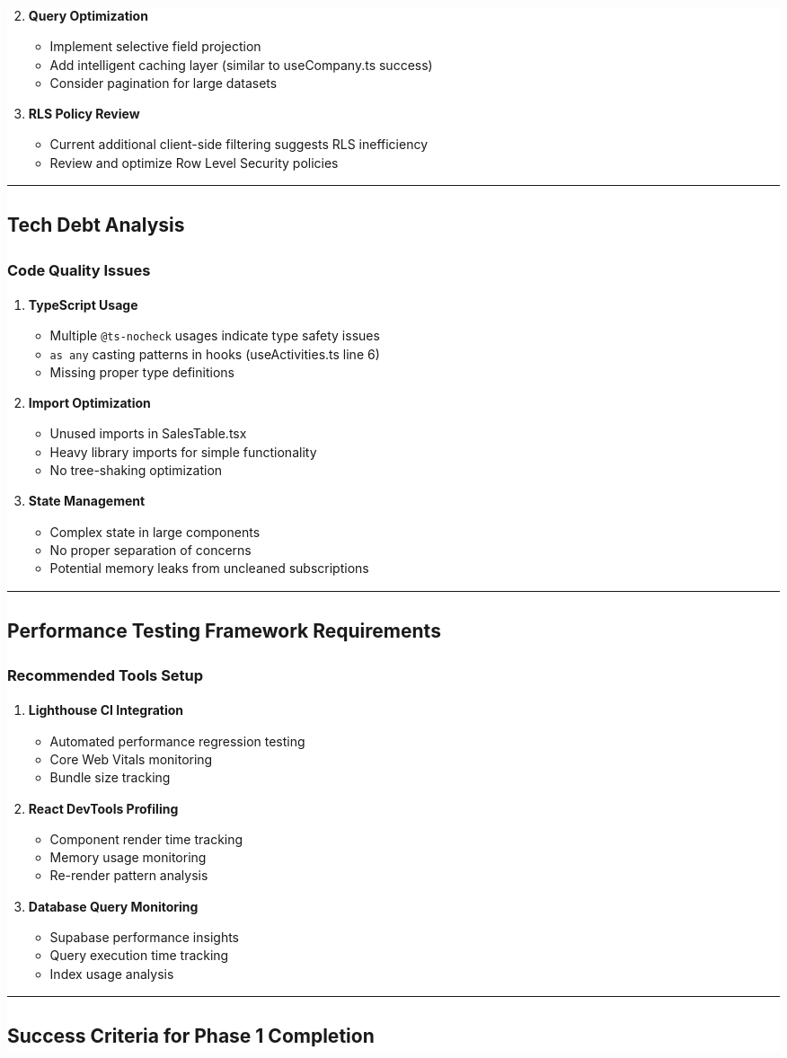 2. **Query Optimization**
   - Implement selective field projection
   - Add intelligent caching layer (similar to useCompany.ts success)
   - Consider pagination for large datasets

3. **RLS Policy Review**
   - Current additional client-side filtering suggests RLS inefficiency
   - Review and optimize Row Level Security policies

---

## Tech Debt Analysis

### Code Quality Issues

1. **TypeScript Usage**
   - Multiple `@ts-nocheck` usages indicate type safety issues
   - `as any` casting patterns in hooks (useActivities.ts line 6)
   - Missing proper type definitions

2. **Import Optimization**
   - Unused imports in SalesTable.tsx
   - Heavy library imports for simple functionality
   - No tree-shaking optimization

3. **State Management**
   - Complex state in large components
   - No proper separation of concerns
   - Potential memory leaks from uncleaned subscriptions

---

## Performance Testing Framework Requirements

### Recommended Tools Setup

1. **Lighthouse CI Integration**
   - Automated performance regression testing
   - Core Web Vitals monitoring
   - Bundle size tracking

2. **React DevTools Profiling**
   - Component render time tracking
   - Memory usage monitoring
   - Re-render pattern analysis

3. **Database Query Monitoring**
   - Supabase performance insights
   - Query execution time tracking
   - Index usage analysis

---

## Success Criteria for Phase 1 Completion
